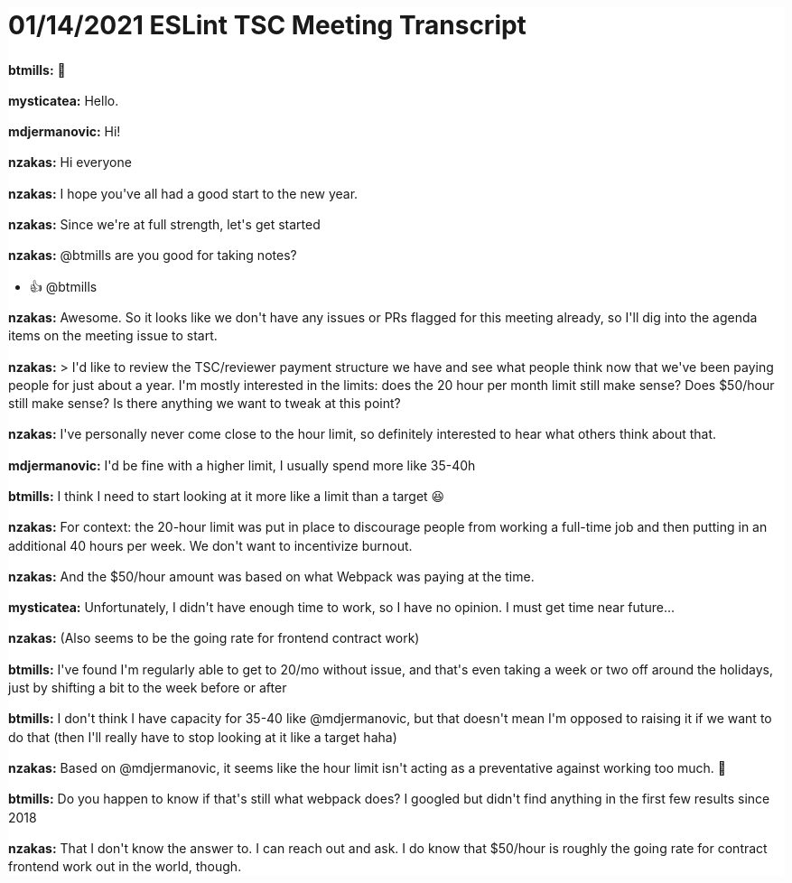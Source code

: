 # 01/14/2021 ESLint TSC Meeting Transcript

**btmills:** 👋

**mysticatea:** Hello.

**mdjermanovic:** Hi!

**nzakas:** Hi everyone

**nzakas:** I hope you've all had  a good start to the new year.

**nzakas:** Since we're at full strength, let's get started

**nzakas:** @btmills are you good for taking notes?
 * 👍 @btmills

**nzakas:** Awesome. So it looks like we don't have any issues or PRs flagged for this meeting already, so I'll dig into the agenda items on the meeting issue to start.

**nzakas:** > I'd like to review the TSC/reviewer payment structure we have and see what people think now that we've been paying people for just about a year. I'm mostly interested in the limits: does the 20 hour per month limit still make sense? Does $50/hour still make sense? Is there anything we want to tweak at this point?

**nzakas:** I've personally never come close to the hour limit, so definitely interested to hear what others think about that.

**mdjermanovic:** I'd be fine with a higher limit, I usually spend more like 35-40h

**btmills:** I think I need to start looking at it more like a limit than a target 😆

**nzakas:** For context: the 20-hour limit was put in place to discourage people from working a full-time job and then putting in an additional 40 hours per week. We don't want to incentivize burnout.

**nzakas:** And the $50/hour amount was based on what Webpack was paying at the time.

**mysticatea:** Unfortunately, I didn't have enough time to work, so I have no opinion. I must get time near future...

**nzakas:** (Also seems to be the going rate for frontend contract work)

**btmills:** I've found I'm regularly able to get to 20/mo without issue, and that's even taking a week or two off around the holidays, just by shifting a bit to the week before or after

**btmills:** I don't think I have capacity for 35-40 like @mdjermanovic, but that doesn't mean I'm opposed to raising it if we want to do that (then I'll really have to stop looking at it like a target haha)

**nzakas:** Based on @mdjermanovic, it seems like the hour limit isn't acting as a preventative against working too much. 🙂

**btmills:** Do you happen to know if that's still what webpack does? I googled but didn't find anything in the first few results since 2018

**nzakas:** That I don't know the answer to. I can reach out and ask. I do know that $50/hour is roughly the going rate for contract frontend work out in the world, though.
